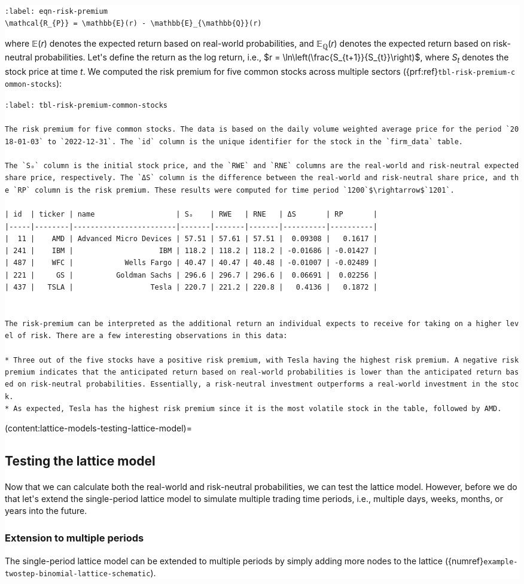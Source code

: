 ```{math}
:label: eqn-risk-premium
\mathcal{R_{P}} = \mathbb{E}(r) - \mathbb{E}_{\mathbb{Q}}(r)
```


where $\mathbb{E}(r)$ denotes the expected return based on real-world probabilities, and $\mathbb{E}_{\mathbb{Q}}(r)$ denotes the expected return based on risk-neutral probabilities. Let's define the return as the log return, i.e., $r = \ln\left(\frac{S_{t+1}}{S_{t}}\right)$, where $S_{t}$ denotes the stock price at time $t$. We computed the risk premium for five common stocks across multiple sectors ({prf:ref}`tbl-risk-premium-common-stocks`):

```{prf:observation} Risk premium for common stocks
:label: tbl-risk-premium-common-stocks

The risk premium for five common stocks. The data is based on the daily volume weighted average price for the period `2018-01-03` to `2022-12-31`. The `id` column is the unique identifier for the stock in the `firm_data` table. 

The `Sₒ` column is the initial stock price, and the `RWE` and `RNE` columns are the real-world and risk-neutral expected share price, respectively. The `ΔS` column is the difference between the real-world and risk-neutral share price, and the `RP` column is the risk premium. These results were computed for time period `1200`$\rightarrow$`1201`.

| id  | ticker | name                   | Sₒ    | RWE   | RNE   | ΔS       | RP       |
|-----|--------|------------------------|-------|-------|-------|----------|----------|
|  11 |    AMD | Advanced Micro Devices | 57.51 | 57.61 | 57.51 |  0.09308 |   0.1617 |
| 241 |    IBM |                    IBM | 118.2 | 118.2 | 118.2 | -0.01686 | -0.01427 |
| 487 |    WFC |            Wells Fargo | 40.47 | 40.47 | 40.48 | -0.01007 | -0.02489 |
| 221 |     GS |          Goldman Sachs | 296.6 | 296.7 | 296.6 |  0.06691 |  0.02256 |
| 437 |   TSLA |                  Tesla | 220.7 | 221.2 | 220.8 |   0.4136 |   0.1872 |


The risk-premium can be interpreted as the additional return an individual expects to receive for taking on a higher level of risk. There are a few interesting observations in this data:

* Three out of the five stocks have a positive risk premium, with Tesla having the highest risk premium. A negative risk premium indicates that the anticipated return based on real-world probabilities is lower than the anticipated return based on risk-neutral probabilities. Essentially, a risk-neutral investment outperforms a real-world investment in the stock.
* As expected, Tesla has the highest risk premium since it is the most volatile stock in the table, followed by AMD.
```


(content:lattice-models-testing-lattice-model)=
## Testing the lattice model
Now that we can calculate both the real-world and risk-neutral probabilities, we can test the lattice model. However, before we do that let's extend the single-period lattice model to simulate multiple trading time periods, i.e., multiple days, weeks, months, or years into the future.

### Extension to multiple periods
The single-period lattice model can be extended to multiple periods by simply adding more nodes to the lattice ({numref}`example-twostep-binomial-lattice-schematic`).
